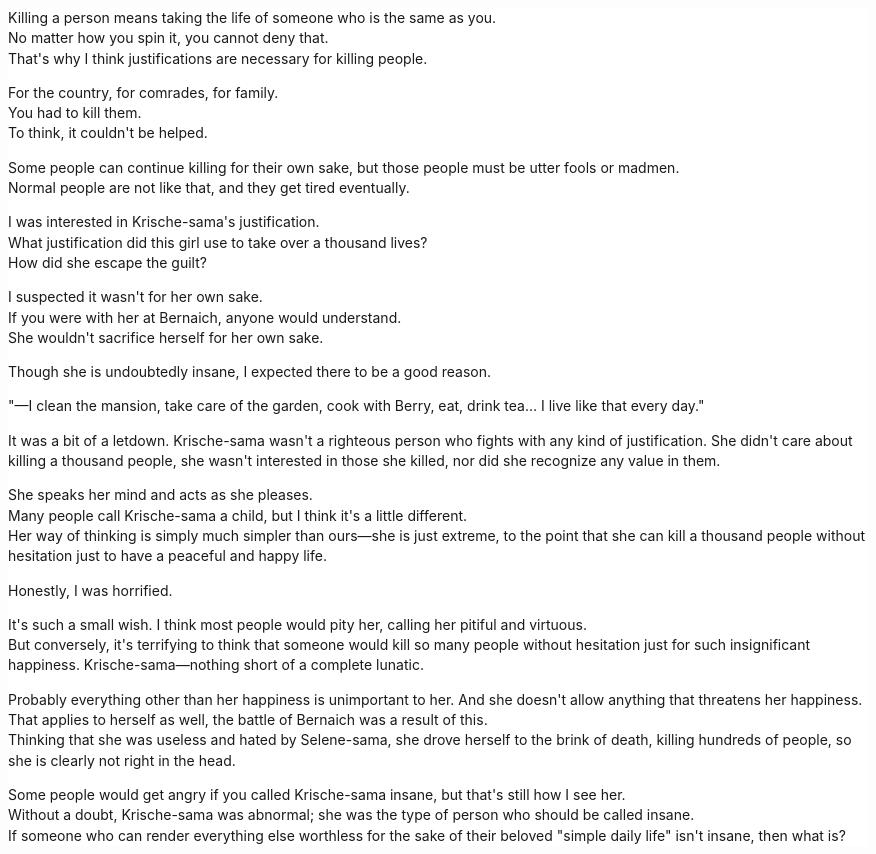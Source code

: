 Killing a person means taking the life of someone who is the same as
you.  
No matter how you spin it, you cannot deny that.  
That's why I think justifications are necessary for killing people.

For the country, for comrades, for family.  
You had to kill them.  
To think, it couldn't be helped.

Some people can continue killing for their own sake, but those people
must be utter fools or madmen.  
Normal people are not like that, and they get tired eventually.

I was interested in Krische-sama's justification.  
What justification did this girl use to take over a thousand lives?  
How did she escape the guilt?

I suspected it wasn't for her own sake.  
If you were with her at Bernaich, anyone would understand.  
She wouldn't sacrifice herself for her own sake.

Though she is undoubtedly insane, I expected there to be a good reason.

"—I clean the mansion, take care of the garden, cook with Berry, eat,
drink tea… I live like that every day."

It was a bit of a letdown. Krische-sama wasn't a righteous person who
fights with any kind of justification. She didn't care about killing a
thousand people, she wasn't interested in those she killed, nor did she
recognize any value in them.

She speaks her mind and acts as she pleases.  
Many people call Krische-sama a child, but I think it's a little
different.  
Her way of thinking is simply much simpler than ours—she is just
extreme, to the point that she can kill a thousand people without
hesitation just to have a peaceful and happy life.

Honestly, I was horrified.

It's such a small wish. I think most people would pity her, calling her
pitiful and virtuous.  
But conversely, it's terrifying to think that someone would kill so many
people without hesitation just for such insignificant happiness.
Krische-sama—nothing short of a complete lunatic.

Probably everything other than her happiness is unimportant to her. And
she doesn't allow anything that threatens her happiness.  
That applies to herself as well, the battle of Bernaich was a result of
this.  
Thinking that she was useless and hated by Selene-sama, she drove
herself to the brink of death, killing hundreds of people, so she is
clearly not right in the head.

Some people would get angry if you called Krische-sama insane, but
that's still how I see her.  
Without a doubt, Krische-sama was abnormal; she was the type of person
who should be called insane.  
If someone who can render everything else worthless for the sake of
their beloved "simple daily life" isn't insane, then what is?
